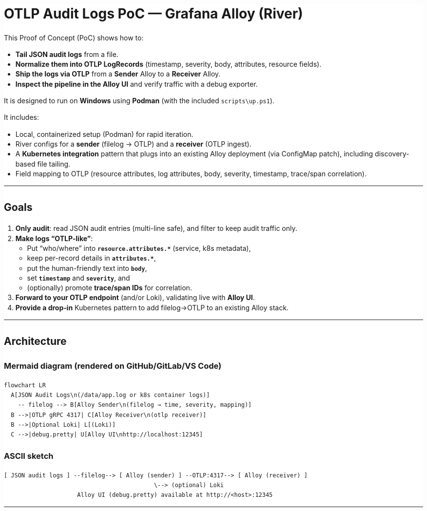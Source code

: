 # OTLP Audit Logs PoC — Grafana Alloy (River)

This Proof of Concept (PoC) shows how to:
- **Tail JSON audit logs** from a file.
- **Normalize them into OTLP LogRecords** (timestamp, severity, body, attributes, resource fields).
- **Ship the logs via OTLP** from a **Sender** Alloy to a **Receiver** Alloy.
- **Inspect the pipeline in the Alloy UI** and verify traffic with a debug exporter.

It is designed to run on **Windows** using **Podman** (with the included `scripts\up.ps1`).

It includes:

- Local, containerized setup (Podman) for rapid iteration.
- River configs for a **sender** (filelog → OTLP) and a **receiver** (OTLP ingest).
- A **Kubernetes integration** pattern that plugs into an existing Alloy deployment (via ConfigMap patch), including discovery-based file tailing.
- Field mapping to OTLP (resource attributes, log attributes, body, severity, timestamp, trace/span correlation).

---

## Goals

1. **Only audit**: read JSON audit entries (multi-line safe), and filter to keep audit traffic only.
2. **Make logs “OTLP-like”**: 
   - Put “who/where” into **`resource.attributes.*`** (service, k8s metadata),
   - keep per-record details in **`attributes.*`**,
   - put the human-friendly text into **`body`**,
   - set **`timestamp`** and **`severity`**, and
   - (optionally) promote **trace/span IDs** for correlation.
3. **Forward to your OTLP endpoint** (and/or Loki), validating live with **Alloy UI**.
4. **Provide a drop‑in** Kubernetes pattern to add filelog→OTLP to an existing Alloy stack.

---

## Architecture

### Mermaid diagram (rendered on GitHub/GitLab/VS Code)

```mermaid
flowchart LR
  A[JSON Audit Logs\n(/data/app.log or k8s container logs)] 
    -- filelog --> B[Alloy Sender\n(filelog → time, severity, mapping)]
  B -->|OTLP gRPC 4317| C[Alloy Receiver\n(otlp receiver)]
  B -->|Optional Loki| L[(Loki)]
  C -->|debug.pretty| U[Alloy UI\nhttp://localhost:12345]
```

### ASCII sketch

```
[ JSON audit logs ] --filelog--> [ Alloy (sender) ] --OTLP:4317--> [ Alloy (receiver) ]
                                           \--> (optional) Loki
                     Alloy UI (debug.pretty) available at http://<host>:12345
```

---